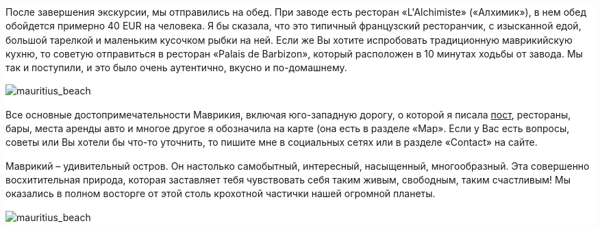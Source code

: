 После завершения экскурсии, мы отправились на обед. При заводе есть ресторан «L'Alchimiste» («Алхимик»), в нем обед обойдется примерно 40 EUR на человека. Я бы сказала, что это типичный французский ресторанчик, с изысканной едой, большой тарелкой и маленьким кусочком рыбки на ней. Если же Вы хотите испробовать традиционную маврикийскую кухню, то советую отправиться в ресторан «Palais de Barbizon», который расположен в 10 минутах ходьбы от завода. Мы так и поступили, и это было очень аутентично, вкусно и по-домашнему. 

![mauritius_beach](/assets/img/mauritius/mauritius_rom.jpg)

Все основные достопримечательности Маврикия, включая юго-западную дорогу, о которой я писала [пост](https://christina.kuleshevi.ch/mauritius-uncharted-island-part4/), рестораны, бары, места аренды авто и многое другое я обозначила на карте (она есть в разделе «Map». Если у Вас есть вопросы, советы или Вы хотели бы что-то уточнить, то пишите мне в социальных сетях или в разделе «Contact» на сайте. 


Маврикий – удивительный остров. Он настолько самобытный, интересный, насыщенный, многообразный. Эта совершенно восхитительная природа, которая заставляет тебя чувствовать себя таким живым, свободным, таким счастливым! Мы оказались в полном восторге от этой столь крохотной частички нашей огромной планеты. 

![mauritius_beach](/assets/img/mauritius/mauritius_sunset4.jpg)